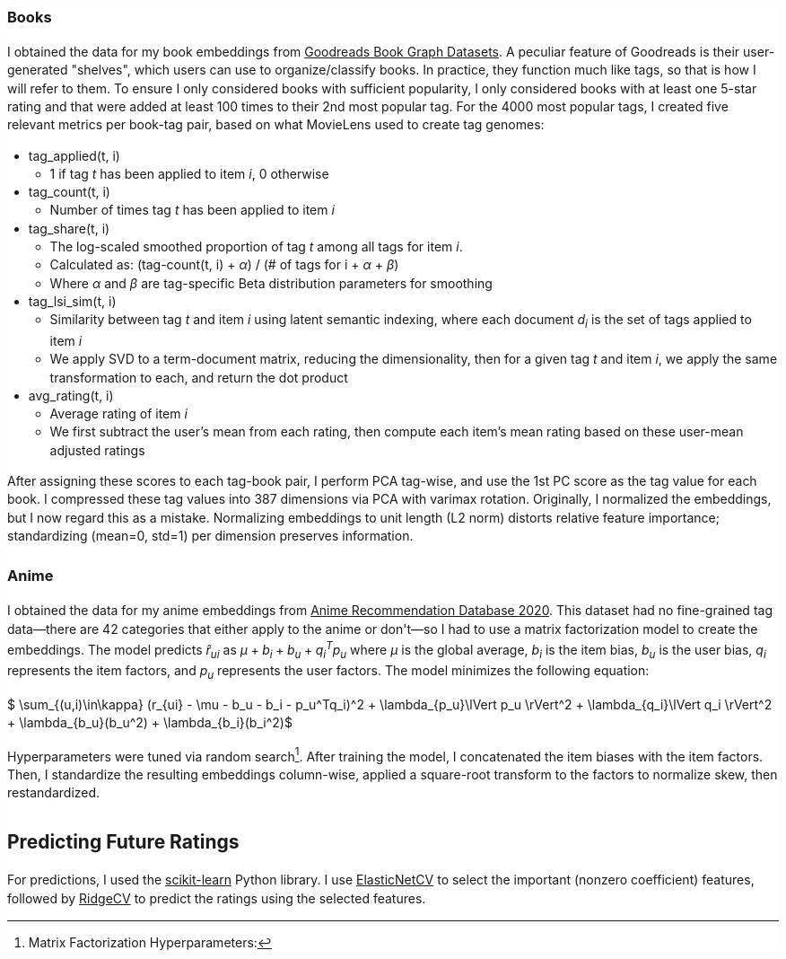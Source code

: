 ### Books
I obtained the data for my book embeddings from [Goodreads Book Graph Datasets](https://mengtingwan.github.io/data/goodreads.html). A peculiar feature of Goodreads is their user-generated "shelves", which users can use to organize/classify books. In practice, they function much like tags, so that is how I will refer to them. To ensure I only considered books with sufficient popularity, I only considered books with at least one 5-star rating and that were added at least 100 times to their 2nd most popular tag. For the 4000 most popular tags, I created five relevant metrics per book-tag pair, based on what MovieLens used to create tag genomes:
- tag_applied(t, i)
    - 1 if tag $t$ has been applied to item $i$, 0 otherwise
- tag_count(t, i)
    - Number of times tag $t$ has been applied to item $i$
- tag_share(t, i)
    - The log-scaled smoothed proportion of tag $t$ among all tags for item $i$.
    - Calculated as: (tag-count(t, i) + $\alpha$) / (# of tags for i + $\alpha$ + $\beta$)
    - Where $\alpha$ and $\beta$ are tag-specific Beta distribution parameters for smoothing
- tag_lsi_sim(t, i)
    - Similarity between tag $t$ and item $i$ using latent semantic indexing, where each document $d_i$ is the set of tags applied to item $i$
    - We apply SVD to a term-document matrix, reducing the dimensionality, then for a given tag $t$ and item $i$, we apply the same transformation to each, and return the dot product
- avg_rating(t, i)
    - Average rating of item $i$
    - We first subtract the user’s mean from each rating, then compute each item’s mean rating based on these user-mean adjusted ratings

After assigning these scores to each tag-book pair, I perform PCA tag-wise, and use the 1st PC score as the tag value for each book. I compressed these tag values into 387 dimensions via PCA with varimax rotation. Originally, I normalized the embeddings, but I now regard this as a mistake. Normalizing embeddings to unit length (L2 norm) distorts relative feature importance; standardizing (mean=0, std=1) per dimension preserves information.

### Anime
I obtained the data for my anime embeddings from [Anime Recommendation Database 2020](https://www.kaggle.com/datasets/hernan4444/anime-recommendation-database-2020). This dataset had no fine-grained tag data—there are 42 categories that either apply to the anime or don't—so I had to use a matrix factorization model to create the embeddings. The model predicts $\hat{r}_{ui}$ as $\mu + b_i + b_u + q_i^Tp_u$ where $\mu$ is the global average, $b_i$ is the item bias, $b_u$ is the user bias, $q_i$ represents the item factors, and $p_u$ represents the user factors. The model minimizes the following equation: 

$ \sum\_{(u,i)\in\kappa} (r\_{ui} - \mu - b_u - b_i - p_u^Tq_i)^2 + \lambda\_{p_u}\lVert p_u \rVert^2 + \lambda\_{q_i}\lVert q_i \rVert^2 + \lambda\_{b_u}(b_u^2) + \lambda\_{b_i}(b_i^2)$

Hyperparameters were tuned via random search[^2]. After training the model, I concatenated the item biases with the item factors. Then, I standardize the resulting embeddings column-wise, applied a square-root transform to the factors to normalize skew, then restandardized. 

## Predicting Future Ratings
For predictions, I used the [scikit-learn](https://scikit-learn.org/stable/) Python library. I use [ElasticNetCV](https://scikit-learn.org/stable/modules/generated/sklearn.linear_model.ElasticNetCV.html) to select the important (nonzero coefficient) features, followed by [RidgeCV](https://scikit-learn.org/stable/modules/generated/sklearn.linear_model.RidgeCV.html) to predict the ratings using the selected features.


[^1]: I measure expected uncertainty reduction by using the expected decrease in the chance of a draw before vs after the comparison.
[^2]: Matrix Factorization Hyperparameters: